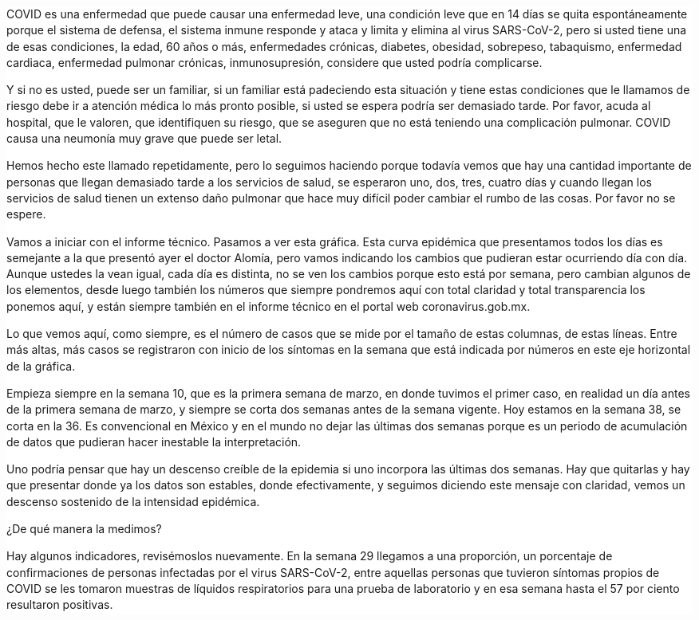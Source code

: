 COVID es una enfermedad que puede causar una enfermedad leve, una condición
leve que en 14 días se quita espontáneamente porque el sistema de defensa, el
sistema inmune responde y ataca y limita y elimina al virus SARS-CoV-2, pero
si usted tiene una de esas condiciones, la edad, 60 años o más, enfermedades
crónicas, diabetes, obesidad, sobrepeso, tabaquismo, enfermedad cardiaca,
enfermedad pulmonar crónicas, inmunosupresión, considere que usted podría
complicarse.

Y si no es usted, puede ser un familiar, si un familiar está padeciendo esta
situación y tiene estas condiciones que le llamamos de riesgo debe ir a
atención médica lo más pronto posible, si usted se espera podría ser demasiado
tarde. Por favor, acuda al hospital, que le valoren, que identifiquen su
riesgo, que se aseguren que no está teniendo una complicación pulmonar. COVID
causa una neumonía muy grave que puede ser letal.

Hemos hecho este llamado repetidamente, pero lo seguimos haciendo porque
todavía vemos que hay una cantidad importante de personas que llegan demasiado
tarde a los servicios de salud, se esperaron uno, dos, tres, cuatro días y
cuando llegan los servicios de salud tienen un extenso daño pulmonar que hace
muy difícil poder cambiar el rumbo de las cosas. Por favor no se espere.

Vamos a iniciar con el informe técnico. Pasamos a ver esta gráfica. Esta curva
epidémica que presentamos todos los días es semejante a la que presentó ayer
el doctor Alomía, pero vamos indicando los cambios que pudieran estar
ocurriendo día con día. Aunque ustedes la vean igual, cada día es distinta, no
se ven los cambios porque esto está por semana, pero cambian algunos de los
elementos, desde luego también los números que siempre pondremos aquí con
total claridad y total transparencia los ponemos aquí, y están siempre también
en el informe técnico en el portal web coronavirus.gob.mx.

Lo que vemos aquí, como siempre, es el número de casos que se mide por el
tamaño de estas columnas, de estas líneas. Entre más altas, más casos se
registraron con inicio de los síntomas en la semana que está indicada por
números en este eje horizontal de la gráfica.

Empieza siempre en la semana 10, que es la primera semana de marzo, en donde
tuvimos el primer caso, en realidad un día antes de la primera semana de
marzo, y siempre se corta dos semanas antes de la semana vigente. Hoy estamos
en la semana 38, se corta en la 36. Es convencional en México y en el mundo no
dejar las últimas dos semanas porque es un periodo de acumulación de datos que
pudieran hacer inestable la interpretación.

Uno podría pensar que hay un descenso creíble de la epidemia si uno incorpora
las últimas dos semanas. Hay que quitarlas y hay que presentar donde ya los
datos son estables, donde efectivamente, y seguimos diciendo este mensaje con
claridad, vemos un descenso sostenido de la intensidad epidémica.

¿De qué manera la medimos?

Hay algunos indicadores, revisémoslos nuevamente. En la semana 29 llegamos a
una proporción, un porcentaje de confirmaciones de personas infectadas por el
virus SARS-CoV-2, entre aquellas personas que tuvieron síntomas propios de
COVID se les tomaron muestras de líquidos respiratorios para una prueba de
laboratorio y en esa semana hasta el 57 por ciento resultaron positivas.
